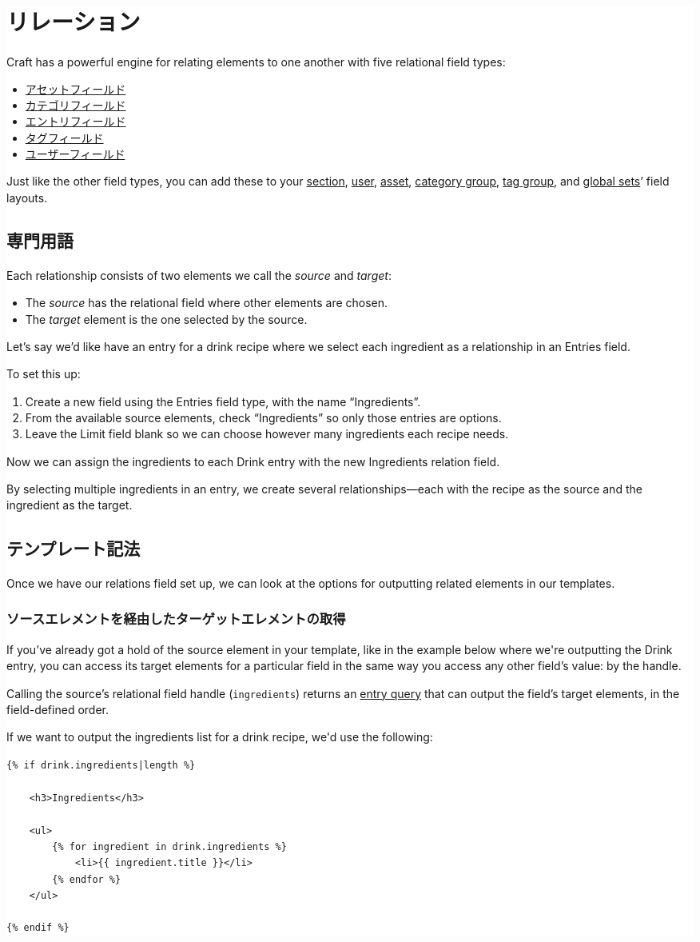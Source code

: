 # リレーション

Craft has a powerful engine for relating elements to one another with five relational field types:

* [アセットフィールド](assets-fields.md)
* [カテゴリフィールド](categories-fields.md)
* [エントリフィールド](entries-fields.md)
* [タグフィールド](tags-fields.md)
* [ユーザーフィールド](users-fields.md)

Just like the other field types, you can add these to your [section](sections-and-entries.md#sections), [user](users.md), [asset](assets.md), [category group](categories.md), [tag group](tags.md), and [global sets](globals.md)’ field layouts.

## 専門用語

Each relationship consists of two elements we call the *source* and *target*:

- The <dfn>source</dfn> has the relational field where other elements are chosen.
- The <dfn>target</dfn> element is the one selected by the source.

Let’s say we’d like have an entry for a drink recipe where we select each ingredient as a relationship in an Entries field.

To set this up:

1. Create a new field using the Entries field type, with the name “Ingredients”.
2. From the available source elements, check “Ingredients” so only those entries are options.
3. Leave the Limit field blank so we can choose however many ingredients each recipe needs.

Now we can assign the ingredients to each Drink entry with the new Ingredients relation field.

By selecting multiple ingredients in an entry, we create several relationships—each with the recipe as the source and the ingredient as the target.

## テンプレート記法

Once we have our relations field set up, we can look at the options for outputting related elements in our templates.

### ソースエレメントを経由したターゲットエレメントの取得

If you’ve already got a hold of the source element in your template, like in the example below where we're outputting the Drink entry, you can access its target elements for a particular field in the same way you access any other field’s value: by the handle.

Calling the source’s relational field handle (`ingredients`) returns an [entry query](dev/element-queries/entry-queries.md) that can output the field’s target elements, in the field-defined order.

If we want to output the ingredients list for a drink recipe, we'd use the following:

```twig
{% if drink.ingredients|length %}

    <h3>Ingredients</h3>

    <ul>
        {% for ingredient in drink.ingredients %}
            <li>{{ ingredient.title }}</li>
        {% endfor %}
    </ul>

{% endif %}
```

